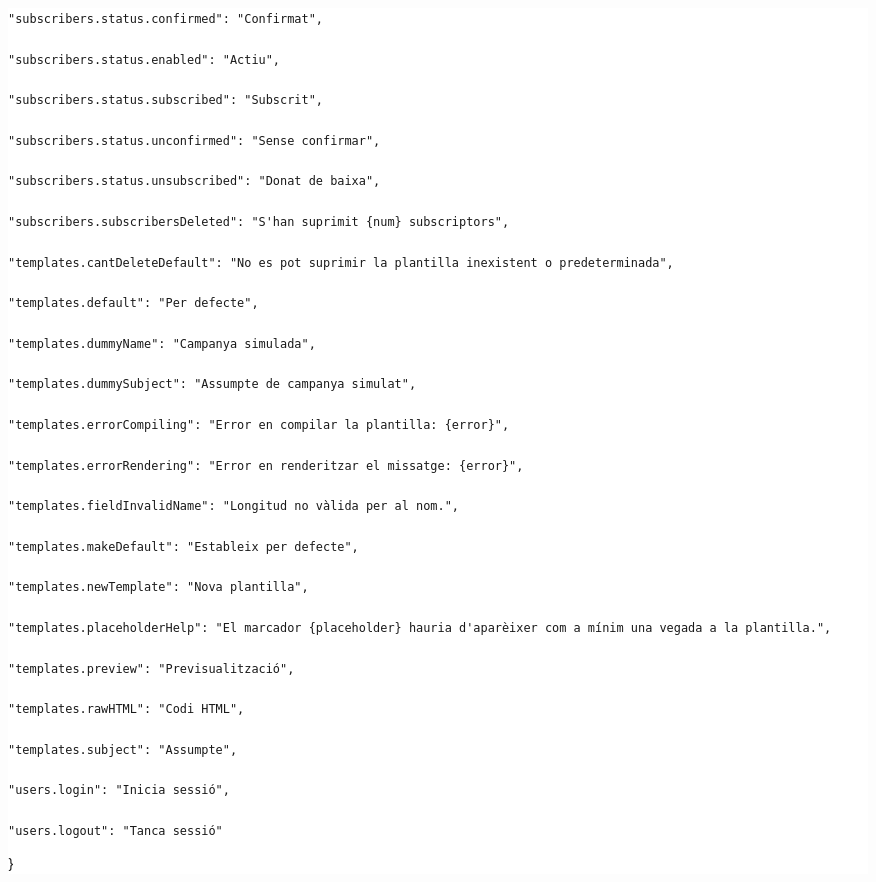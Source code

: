     "subscribers.status.confirmed": "Confirmat",

    "subscribers.status.enabled": "Actiu",

    "subscribers.status.subscribed": "Subscrit",

    "subscribers.status.unconfirmed": "Sense confirmar",

    "subscribers.status.unsubscribed": "Donat de baixa",

    "subscribers.subscribersDeleted": "S'han suprimit {num} subscriptors",

    "templates.cantDeleteDefault": "No es pot suprimir la plantilla inexistent o predeterminada",

    "templates.default": "Per defecte",

    "templates.dummyName": "Campanya simulada",

    "templates.dummySubject": "Assumpte de campanya simulat",

    "templates.errorCompiling": "Error en compilar la plantilla: {error}",

    "templates.errorRendering": "Error en renderitzar el missatge: {error}",

    "templates.fieldInvalidName": "Longitud no vàlida per al nom.",

    "templates.makeDefault": "Estableix per defecte",

    "templates.newTemplate": "Nova plantilla",

    "templates.placeholderHelp": "El marcador {placeholder} hauria d'aparèixer com a mínim una vegada a la plantilla.",

    "templates.preview": "Previsualització",

    "templates.rawHTML": "Codi HTML",

    "templates.subject": "Assumpte",

    "users.login": "Inicia sessió",

    "users.logout": "Tanca sessió"

}